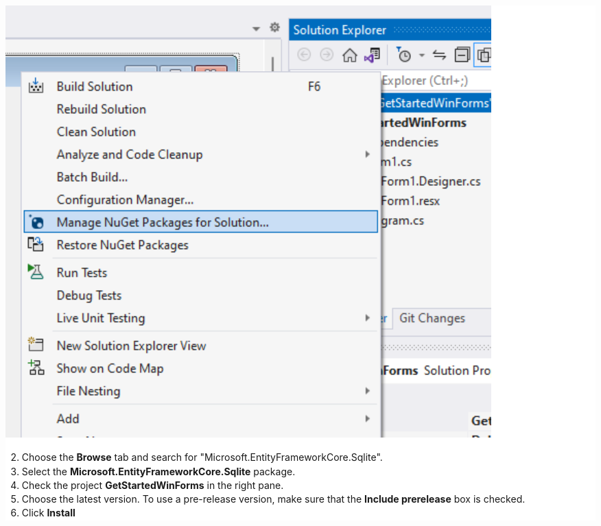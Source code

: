   ![Manage NuGet Packages for Solution](_static/winforms-manage-nuget.png)

2. Choose the **Browse** tab and search for "Microsoft.EntityFrameworkCore.Sqlite".
3. Select the **Microsoft.EntityFrameworkCore.Sqlite** package.
4. Check the project **GetStartedWinForms** in the right pane.
5. Choose the latest version. To use a pre-release version, make sure that the **Include prerelease** box is checked.
6. Click **Install**
